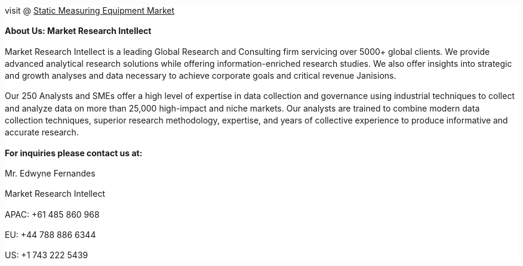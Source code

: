 visit&nbsp;@</strong>&nbsp;</span><span class="font-[700]"><a href="https://www.marketresearchintellect.com/product/static-measuring-equipment-market/?utm_source=Linkedin&utm_medium=846" target="_blank" data-tracking-control-name="article-ssr-frontend-pulse_little-text-block" data-tracking-will-navigate="" data-test-link="">Static Measuring Equipment Market</a></span></p><p><strong><span class="font-[700]">About Us: Market Research Intellect</span></strong></p><p><span class="">Market Research Intellect is a leading Global Research and Consulting firm servicing over 5000+ global clients. We provide advanced analytical research solutions while offering information-enriched research studies.&nbsp;</span>We also offer insights into strategic and growth analyses and data necessary to achieve corporate goals and critical revenue Janisions.</p><p><span class="">Our 250 Analysts and SMEs offer a high level of expertise in data collection and governance using industrial techniques to collect and analyze data on more than 25,000 high-impact and niche markets. Our analysts are trained to combine modern data collection techniques, superior research methodology, expertise, and years of collective experience to produce informative and accurate research.</span></p><p><strong>For inquiries please contact us at:</strong></p><p>Mr. Edwyne Fernandes</p><p>Market Research Intellect</p><p>APAC: +61 485 860 968</p><p>EU: +44 788 886 6344</p><p>US: +1 743 222 5439</p>
